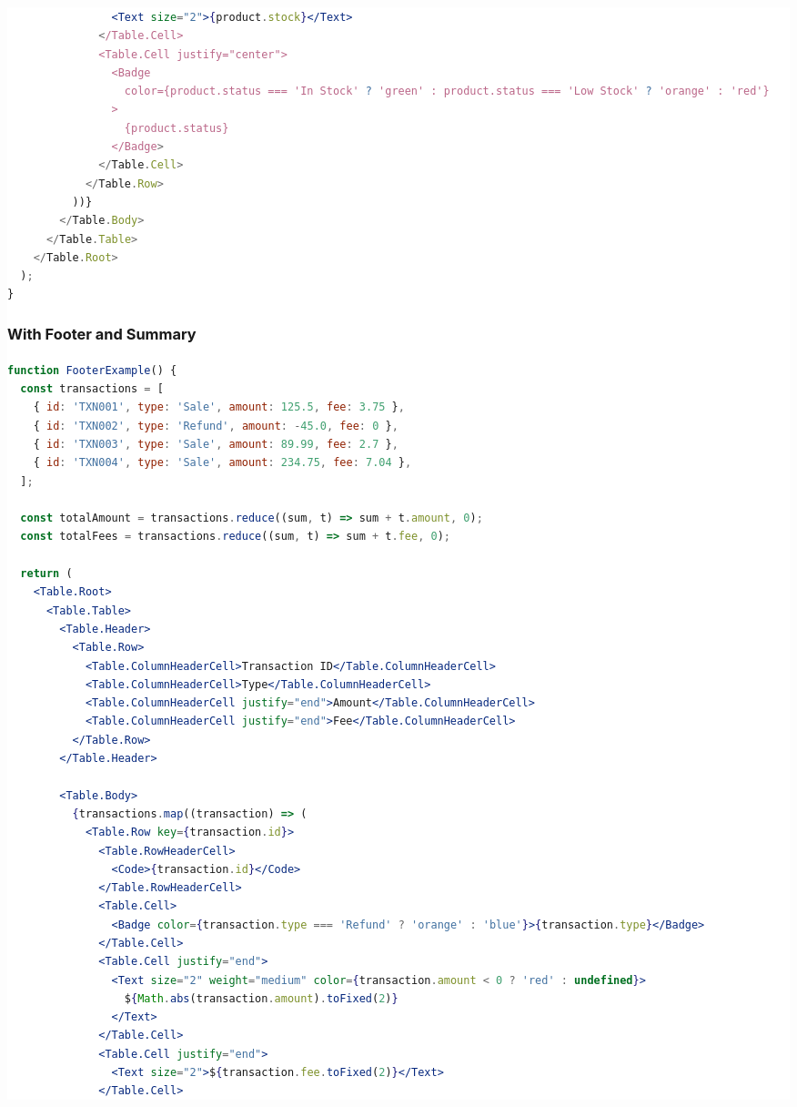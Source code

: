 ```jsx
                <Text size="2">{product.stock}</Text>
              </Table.Cell>
              <Table.Cell justify="center">
                <Badge
                  color={product.status === 'In Stock' ? 'green' : product.status === 'Low Stock' ? 'orange' : 'red'}
                >
                  {product.status}
                </Badge>
              </Table.Cell>
            </Table.Row>
          ))}
        </Table.Body>
      </Table.Table>
    </Table.Root>
  );
}
```

### With Footer and Summary

```jsx
function FooterExample() {
  const transactions = [
    { id: 'TXN001', type: 'Sale', amount: 125.5, fee: 3.75 },
    { id: 'TXN002', type: 'Refund', amount: -45.0, fee: 0 },
    { id: 'TXN003', type: 'Sale', amount: 89.99, fee: 2.7 },
    { id: 'TXN004', type: 'Sale', amount: 234.75, fee: 7.04 },
  ];

  const totalAmount = transactions.reduce((sum, t) => sum + t.amount, 0);
  const totalFees = transactions.reduce((sum, t) => sum + t.fee, 0);

  return (
    <Table.Root>
      <Table.Table>
        <Table.Header>
          <Table.Row>
            <Table.ColumnHeaderCell>Transaction ID</Table.ColumnHeaderCell>
            <Table.ColumnHeaderCell>Type</Table.ColumnHeaderCell>
            <Table.ColumnHeaderCell justify="end">Amount</Table.ColumnHeaderCell>
            <Table.ColumnHeaderCell justify="end">Fee</Table.ColumnHeaderCell>
          </Table.Row>
        </Table.Header>

        <Table.Body>
          {transactions.map((transaction) => (
            <Table.Row key={transaction.id}>
              <Table.RowHeaderCell>
                <Code>{transaction.id}</Code>
              </Table.RowHeaderCell>
              <Table.Cell>
                <Badge color={transaction.type === 'Refund' ? 'orange' : 'blue'}>{transaction.type}</Badge>
              </Table.Cell>
              <Table.Cell justify="end">
                <Text size="2" weight="medium" color={transaction.amount < 0 ? 'red' : undefined}>
                  ${Math.abs(transaction.amount).toFixed(2)}
                </Text>
              </Table.Cell>
              <Table.Cell justify="end">
                <Text size="2">${transaction.fee.toFixed(2)}</Text>
              </Table.Cell>
```